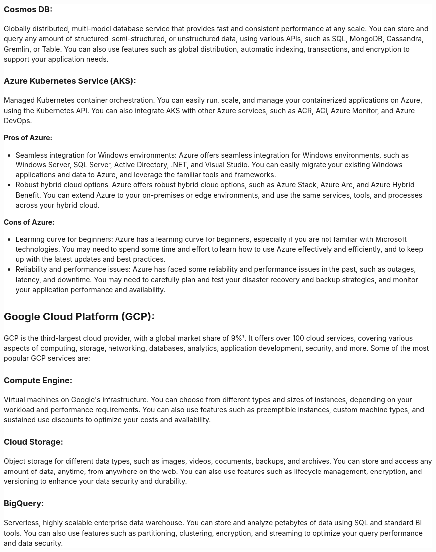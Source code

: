 ### Cosmos DB:
Globally distributed, multi-model database service that provides fast and consistent performance at any scale. You can store and query any amount of structured, semi-structured, or unstructured data, using various APIs, such as SQL, MongoDB, Cassandra, Gremlin, or Table. You can also use features such as global distribution, automatic indexing, transactions, and encryption to support your application needs.

### Azure Kubernetes Service (AKS):
Managed Kubernetes container orchestration. You can easily run, scale, and manage your containerized applications on Azure, using the Kubernetes API. You can also integrate AKS with other Azure services, such as ACR, ACI, Azure Monitor, and Azure DevOps.

**Pros of Azure:**
- Seamless integration for Windows environments: Azure offers seamless integration for Windows environments, such as Windows Server, SQL Server, Active Directory, .NET, and Visual Studio. You can easily migrate your existing Windows applications and data to Azure, and leverage the familiar tools and frameworks.
- Robust hybrid cloud options: Azure offers robust hybrid cloud options, such as Azure Stack, Azure Arc, and Azure Hybrid Benefit. You can extend Azure to your on-premises or edge environments, and use the same services, tools, and processes across your hybrid cloud.

**Cons of Azure:**
- Learning curve for beginners: Azure has a learning curve for beginners, especially if you are not familiar with Microsoft technologies. You may need to spend some time and effort to learn how to use Azure effectively and efficiently, and to keep up with the latest updates and best practices.
- Reliability and performance issues: Azure has faced some reliability and performance issues in the past, such as outages, latency, and downtime. You may need to carefully plan and test your disaster recovery and backup strategies, and monitor your application performance and availability.

## Google Cloud Platform (GCP):

GCP is the third-largest cloud provider, with a global market share of 9%¹. It offers over 100 cloud services, covering various aspects of computing, storage, networking, databases, analytics, application development, security, and more. Some of the most popular GCP services are:

### Compute Engine:
Virtual machines on Google's infrastructure. You can choose from different types and sizes of instances, depending on your workload and performance requirements. You can also use features such as preemptible instances, custom machine types, and sustained use discounts to optimize your costs and availability.

### Cloud Storage:
Object storage for different data types, such as images, videos, documents, backups, and archives. You can store and access any amount of data, anytime, from anywhere on the web. You can also use features such as lifecycle management, encryption, and versioning to enhance your data security and durability.

### BigQuery:
Serverless, highly scalable enterprise data warehouse. You can store and analyze petabytes of data using SQL and standard BI tools. You can also use features such as partitioning, clustering, encryption, and streaming to optimize your query performance and data security.
